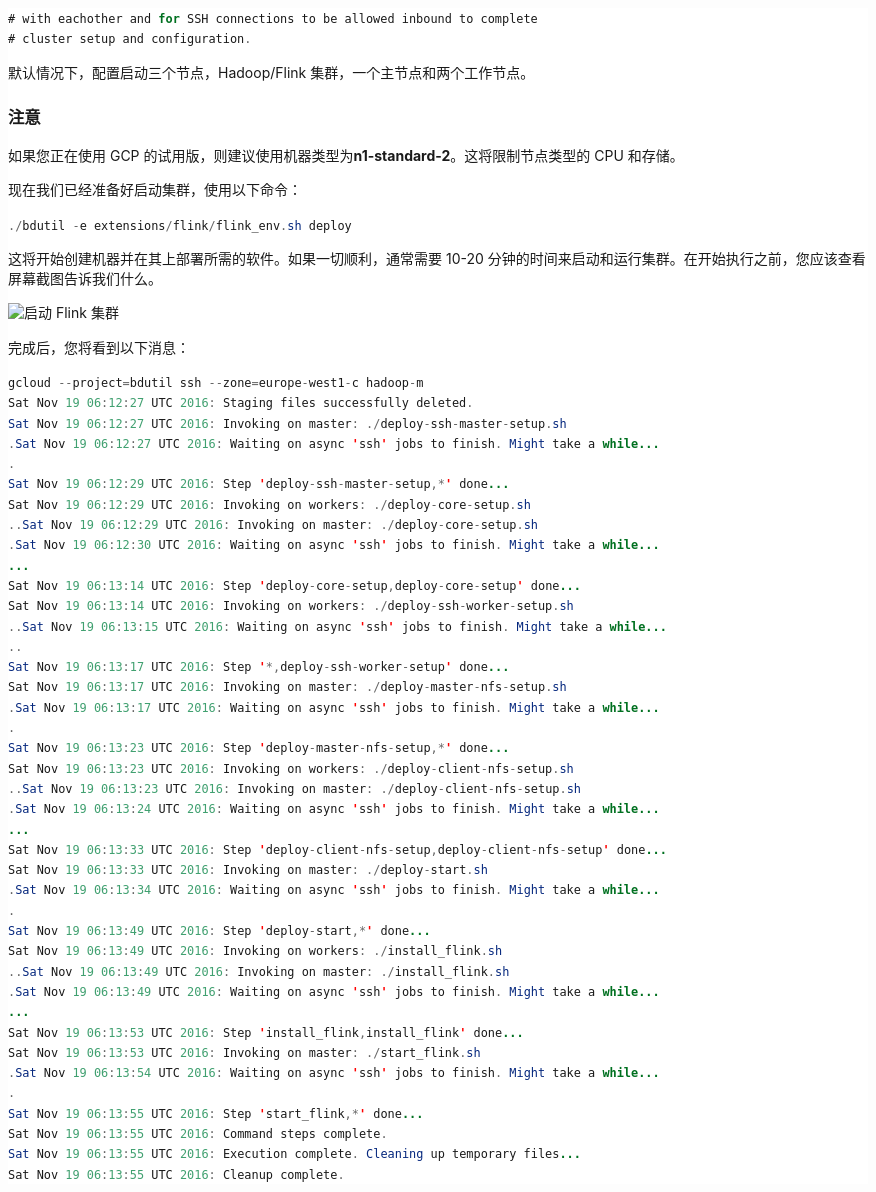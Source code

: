 ```java
# with eachother and for SSH connections to be allowed inbound to complete 
# cluster setup and configuration. 

```

默认情况下，配置启动三个节点，Hadoop/Flink 集群，一个主节点和两个工作节点。

### 注意

如果您正在使用 GCP 的试用版，则建议使用机器类型为**n1-standard-2**。这将限制节点类型的 CPU 和存储。

现在我们已经准备好启动集群，使用以下命令：

```java
./bdutil -e extensions/flink/flink_env.sh deploy

```

这将开始创建机器并在其上部署所需的软件。如果一切顺利，通常需要 10-20 分钟的时间来启动和运行集群。在开始执行之前，您应该查看屏幕截图告诉我们什么。

![启动 Flink 集群](https://github.com/OpenDocCN/freelearn-bigdata-zh/raw/master/docs/lrn-flink/img/image_09_003.jpg)

完成后，您将看到以下消息：

```java
gcloud --project=bdutil ssh --zone=europe-west1-c hadoop-m 
Sat Nov 19 06:12:27 UTC 2016: Staging files successfully deleted. 
Sat Nov 19 06:12:27 UTC 2016: Invoking on master: ./deploy-ssh-master-setup.sh 
.Sat Nov 19 06:12:27 UTC 2016: Waiting on async 'ssh' jobs to finish. Might take a while... 
. 
Sat Nov 19 06:12:29 UTC 2016: Step 'deploy-ssh-master-setup,*' done... 
Sat Nov 19 06:12:29 UTC 2016: Invoking on workers: ./deploy-core-setup.sh 
..Sat Nov 19 06:12:29 UTC 2016: Invoking on master: ./deploy-core-setup.sh 
.Sat Nov 19 06:12:30 UTC 2016: Waiting on async 'ssh' jobs to finish. Might take a while... 
... 
Sat Nov 19 06:13:14 UTC 2016: Step 'deploy-core-setup,deploy-core-setup' done... 
Sat Nov 19 06:13:14 UTC 2016: Invoking on workers: ./deploy-ssh-worker-setup.sh 
..Sat Nov 19 06:13:15 UTC 2016: Waiting on async 'ssh' jobs to finish. Might take a while... 
.. 
Sat Nov 19 06:13:17 UTC 2016: Step '*,deploy-ssh-worker-setup' done... 
Sat Nov 19 06:13:17 UTC 2016: Invoking on master: ./deploy-master-nfs-setup.sh 
.Sat Nov 19 06:13:17 UTC 2016: Waiting on async 'ssh' jobs to finish. Might take a while... 
. 
Sat Nov 19 06:13:23 UTC 2016: Step 'deploy-master-nfs-setup,*' done... 
Sat Nov 19 06:13:23 UTC 2016: Invoking on workers: ./deploy-client-nfs-setup.sh 
..Sat Nov 19 06:13:23 UTC 2016: Invoking on master: ./deploy-client-nfs-setup.sh 
.Sat Nov 19 06:13:24 UTC 2016: Waiting on async 'ssh' jobs to finish. Might take a while... 
... 
Sat Nov 19 06:13:33 UTC 2016: Step 'deploy-client-nfs-setup,deploy-client-nfs-setup' done... 
Sat Nov 19 06:13:33 UTC 2016: Invoking on master: ./deploy-start.sh 
.Sat Nov 19 06:13:34 UTC 2016: Waiting on async 'ssh' jobs to finish. Might take a while... 
. 
Sat Nov 19 06:13:49 UTC 2016: Step 'deploy-start,*' done... 
Sat Nov 19 06:13:49 UTC 2016: Invoking on workers: ./install_flink.sh 
..Sat Nov 19 06:13:49 UTC 2016: Invoking on master: ./install_flink.sh 
.Sat Nov 19 06:13:49 UTC 2016: Waiting on async 'ssh' jobs to finish. Might take a while... 
... 
Sat Nov 19 06:13:53 UTC 2016: Step 'install_flink,install_flink' done... 
Sat Nov 19 06:13:53 UTC 2016: Invoking on master: ./start_flink.sh 
.Sat Nov 19 06:13:54 UTC 2016: Waiting on async 'ssh' jobs to finish. Might take a while... 
. 
Sat Nov 19 06:13:55 UTC 2016: Step 'start_flink,*' done... 
Sat Nov 19 06:13:55 UTC 2016: Command steps complete. 
Sat Nov 19 06:13:55 UTC 2016: Execution complete. Cleaning up temporary files... 
Sat Nov 19 06:13:55 UTC 2016: Cleanup complete. 

```
